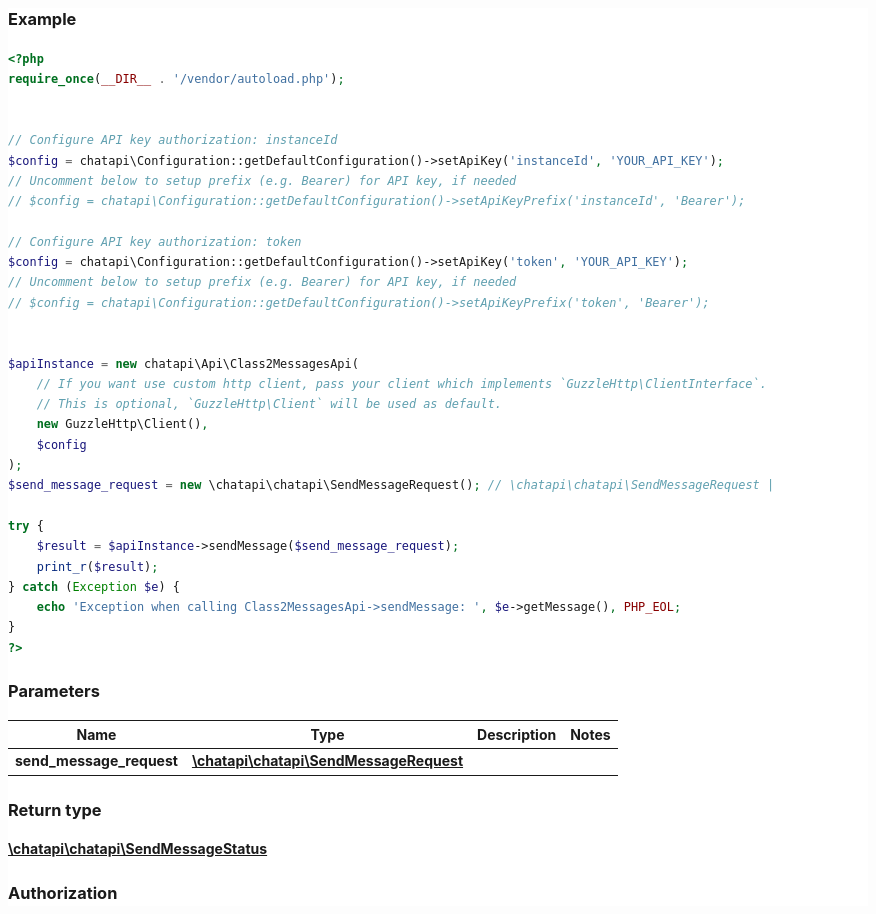 ### Example

```php
<?php
require_once(__DIR__ . '/vendor/autoload.php');


// Configure API key authorization: instanceId
$config = chatapi\Configuration::getDefaultConfiguration()->setApiKey('instanceId', 'YOUR_API_KEY');
// Uncomment below to setup prefix (e.g. Bearer) for API key, if needed
// $config = chatapi\Configuration::getDefaultConfiguration()->setApiKeyPrefix('instanceId', 'Bearer');

// Configure API key authorization: token
$config = chatapi\Configuration::getDefaultConfiguration()->setApiKey('token', 'YOUR_API_KEY');
// Uncomment below to setup prefix (e.g. Bearer) for API key, if needed
// $config = chatapi\Configuration::getDefaultConfiguration()->setApiKeyPrefix('token', 'Bearer');


$apiInstance = new chatapi\Api\Class2MessagesApi(
    // If you want use custom http client, pass your client which implements `GuzzleHttp\ClientInterface`.
    // This is optional, `GuzzleHttp\Client` will be used as default.
    new GuzzleHttp\Client(),
    $config
);
$send_message_request = new \chatapi\chatapi\SendMessageRequest(); // \chatapi\chatapi\SendMessageRequest | 

try {
    $result = $apiInstance->sendMessage($send_message_request);
    print_r($result);
} catch (Exception $e) {
    echo 'Exception when calling Class2MessagesApi->sendMessage: ', $e->getMessage(), PHP_EOL;
}
?>
```

### Parameters


Name | Type | Description  | Notes
------------- | ------------- | ------------- | -------------
 **send_message_request** | [**\chatapi\chatapi\SendMessageRequest**](../Model/SendMessageRequest.md)|  |

### Return type

[**\chatapi\chatapi\SendMessageStatus**](../Model/SendMessageStatus.md)

### Authorization
